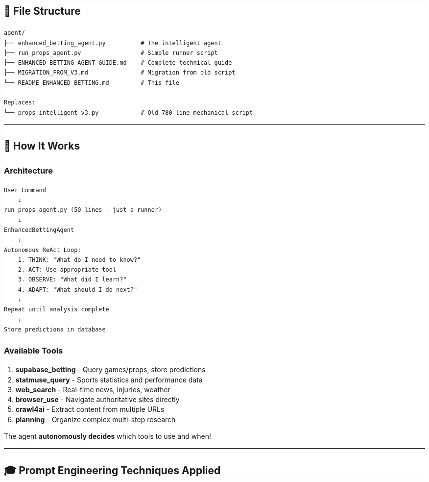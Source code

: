 
## 📁 File Structure

```
agent/
├── enhanced_betting_agent.py          # The intelligent agent
├── run_props_agent.py                 # Simple runner script
├── ENHANCED_BETTING_AGENT_GUIDE.md    # Complete technical guide
├── MIGRATION_FROM_V3.md               # Migration from old script
└── README_ENHANCED_BETTING.md         # This file

Replaces:
└── props_intelligent_v3.py            # Old 780-line mechanical script
```

---

## 🧠 How It Works

### Architecture

```
User Command
    ↓
run_props_agent.py (50 lines - just a runner)
    ↓
EnhancedBettingAgent
    ↓
Autonomous ReAct Loop:
    1. THINK: "What do I need to know?"
    2. ACT: Use appropriate tool
    3. OBSERVE: "What did I learn?"
    4. ADAPT: "What should I do next?"
    ↓
Repeat until analysis complete
    ↓
Store predictions in database
```

### Available Tools

1. **supabase_betting** - Query games/props, store predictions
2. **statmuse_query** - Sports statistics and performance data
3. **web_search** - Real-time news, injuries, weather
4. **browser_use** - Navigate authoritative sites directly
5. **crawl4ai** - Extract content from multiple URLs
6. **planning** - Organize complex multi-step research

The agent **autonomously decides** which tools to use and when!

---

## 🎓 Prompt Engineering Techniques Applied

